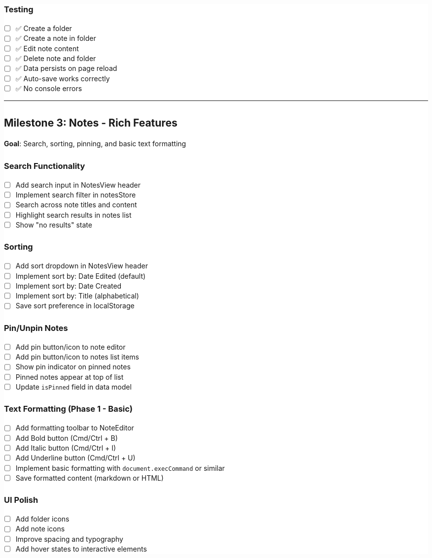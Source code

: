 ### Testing
- [ ] ✅ Create a folder
- [ ] ✅ Create a note in folder
- [ ] ✅ Edit note content
- [ ] ✅ Delete note and folder
- [ ] ✅ Data persists on page reload
- [ ] ✅ Auto-save works correctly
- [ ] ✅ No console errors

---

## Milestone 3: Notes - Rich Features

**Goal**: Search, sorting, pinning, and basic text formatting

### Search Functionality
- [ ] Add search input in NotesView header
- [ ] Implement search filter in notesStore
- [ ] Search across note titles and content
- [ ] Highlight search results in notes list
- [ ] Show "no results" state

### Sorting
- [ ] Add sort dropdown in NotesView header
- [ ] Implement sort by: Date Edited (default)
- [ ] Implement sort by: Date Created
- [ ] Implement sort by: Title (alphabetical)
- [ ] Save sort preference in localStorage

### Pin/Unpin Notes
- [ ] Add pin button/icon to note editor
- [ ] Add pin button/icon to notes list items
- [ ] Show pin indicator on pinned notes
- [ ] Pinned notes appear at top of list
- [ ] Update `isPinned` field in data model

### Text Formatting (Phase 1 - Basic)
- [ ] Add formatting toolbar to NoteEditor
- [ ] Add Bold button (Cmd/Ctrl + B)
- [ ] Add Italic button (Cmd/Ctrl + I)
- [ ] Add Underline button (Cmd/Ctrl + U)
- [ ] Implement basic formatting with `document.execCommand` or similar
- [ ] Save formatted content (markdown or HTML)

### UI Polish
- [ ] Add folder icons
- [ ] Add note icons
- [ ] Improve spacing and typography
- [ ] Add hover states to interactive elements
